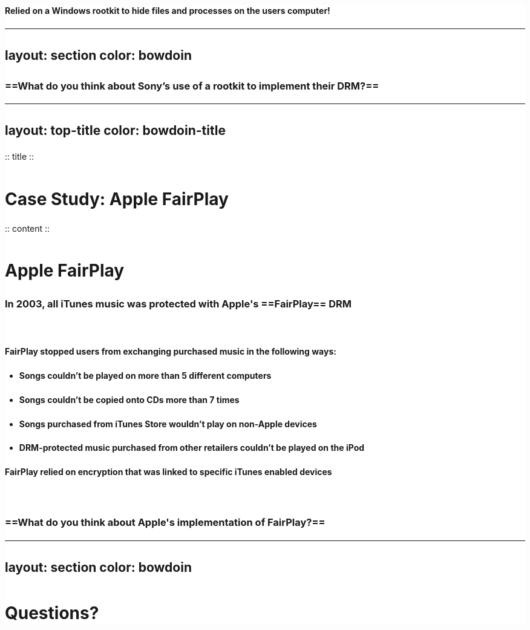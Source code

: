 #### Relied on a Windows rootkit to hide files and processes on the users computer!

---
layout: section
color: bowdoin
---

### ==What do you think about Sony’s use of a rootkit to implement their DRM?==

---
layout: top-title
color: bowdoin-title
---

:: title ::

# Case Study: Apple FairPlay

:: content ::

# Apple FairPlay

### In 2003, all iTunes music was protected with Apple's ==FairPlay== DRM

<br>

#### FairPlay stopped users from exchanging purchased music in the following ways:
- #### Songs couldn’t be played on more than 5 different computers
- #### Songs couldn’t be copied onto CDs more than 7 times
- #### Songs purchased from iTunes Store wouldn’t play on non-Apple devices
- #### DRM-protected music purchased from other retailers couldn’t be played on the iPod

#### FairPlay relied on encryption that was linked to specific iTunes enabled devices

<br>

### ==What do you think about Apple's implementation of FairPlay?==

---
layout: section
color: bowdoin
---

# Questions?

<twemoji-thinking-face v-drag="[813,227,96,89]" />
